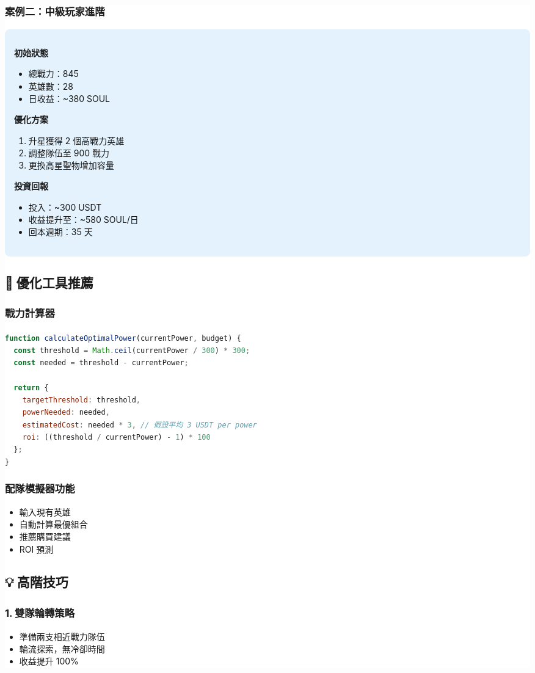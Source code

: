 </div>

### 案例二：中級玩家進階

<div style="background: #e3f2fd; padding: 15px; border-radius: 8px;">

**初始狀態**
- 總戰力：845
- 英雄數：28
- 日收益：~380 SOUL

**優化方案**
1. 升星獲得 2 個高戰力英雄
2. 調整隊伍至 900 戰力
3. 更換高星聖物增加容量

**投資回報**
- 投入：~300 USDT
- 收益提升至：~580 SOUL/日
- 回本週期：35 天

</div>

## 🔧 優化工具推薦

### 戰力計算器
```javascript
function calculateOptimalPower(currentPower, budget) {
  const threshold = Math.ceil(currentPower / 300) * 300;
  const needed = threshold - currentPower;
  
  return {
    targetThreshold: threshold,
    powerNeeded: needed,
    estimatedCost: needed * 3, // 假設平均 3 USDT per power
    roi: ((threshold / currentPower) - 1) * 100
  };
}
```

### 配隊模擬器功能
- 輸入現有英雄
- 自動計算最優組合
- 推薦購買建議
- ROI 預測

## 💡 高階技巧

### 1. 雙隊輪轉策略
- 準備兩支相近戰力隊伍
- 輪流探索，無冷卻時間
- 收益提升 100%
